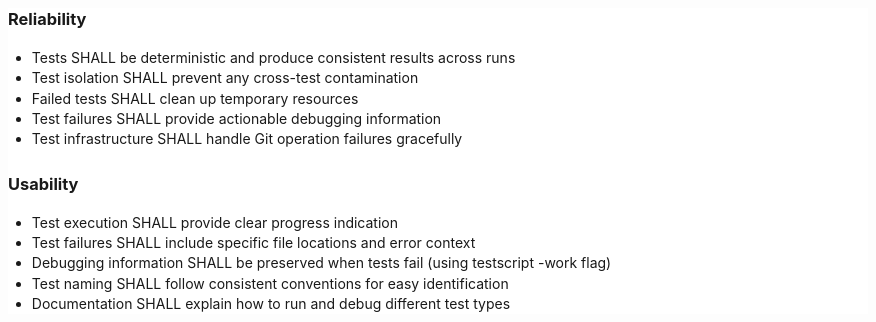 ### Reliability

- Tests SHALL be deterministic and produce consistent results across runs
- Test isolation SHALL prevent any cross-test contamination
- Failed tests SHALL clean up temporary resources
- Test failures SHALL provide actionable debugging information
- Test infrastructure SHALL handle Git operation failures gracefully

### Usability

- Test execution SHALL provide clear progress indication
- Test failures SHALL include specific file locations and error context
- Debugging information SHALL be preserved when tests fail (using testscript -work flag)
- Test naming SHALL follow consistent conventions for easy identification
- Documentation SHALL explain how to run and debug different test types
